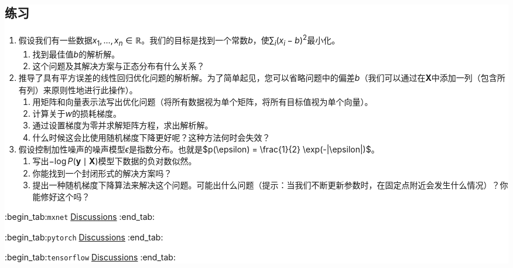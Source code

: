 ## 练习

1. 假设我们有一些数据$x_1, \ldots, x_n \in \mathbb{R}$。我们的目标是找到一个常数$b$，使$\sum_i (x_i - b)^2$最小化。
    1. 找到最佳值$b$的解析解。
    1. 这个问题及其解决方案与正态分布有什么关系？
1. 推导了具有平方误差的线性回归优化问题的解析解。为了简单起见，您可以省略问题中的偏差$b$（我们可以通过在$\mathbf X$中添加一列（包含所有列）来原则性地进行此操作）。
    1. 用矩阵和向量表示法写出优化问题（将所有数据视为单个矩阵，将所有目标值视为单个向量）。
    1. 计算关于$w$的损耗梯度。
    1. 通过设置梯度为零并求解矩阵方程，求出解析解。
    1. 什么时候这会比使用随机梯度下降更好呢？这种方法何时会失效？
1. 假设控制加性噪声的噪声模型$\epsilon$是指数分布。也就是$p(\epsilon) = \frac{1}{2} \exp(-|\epsilon|)$。
    1. 写出$-\log P(\mathbf y \mid \mathbf X)$模型下数据的负对数似然。
    1. 你能找到一个封闭形式的解决方案吗？
    1. 提出一种随机梯度下降算法来解决这个问题。可能出什么问题（提示：当我们不断更新参数时，在固定点附近会发生什么情况）？你能修好这个吗？

:begin_tab:`mxnet`
[Discussions](https://discuss.d2l.ai/t/40)
:end_tab:

:begin_tab:`pytorch`
[Discussions](https://discuss.d2l.ai/t/258)
:end_tab:

:begin_tab:`tensorflow`
[Discussions](https://discuss.d2l.ai/t/259)
:end_tab:
